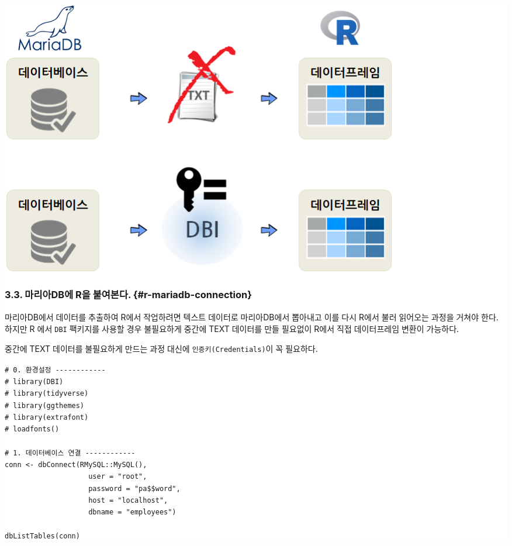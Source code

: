 <img src="fig/mariadb-connection-benefit.png" alt="마리아DB R 연결 장점" width="77%" />

### 3.3. 마리아DB에 R을 붙여본다. {#r-mariadb-connection}

마리아DB에서 데이터를 추출하여 R에서 작업하려면 텍스트 데이터로 마리아DB에서 뽑아내고 이를 다시 
R에서 불러 읽어오는 과정을 거쳐야 한다. 하지만 R 에서 `DBI` 팩키지를 사용할 경우 불필요하게 
중간에 TEXT 데이터를 만들 필요없이 R에서 직접 데이터프레임 변환이 가능하다. 

중간에 TEXT 데이터를 불필요하게 만드는 과정 대신에 `인증키(Credentials)`이 꼭 필요하다.



~~~{.r}
# 0. 환경설정 ------------
# library(DBI)
# library(tidyverse)
# library(ggthemes)
# library(extrafont)
# loadfonts()

# 1. 데이터베이스 연결 ------------
conn <- dbConnect(RMySQL::MySQL(), 
                    user = "root",
                    password = "pa$$word",
                    host = "localhost",
                    dbname = "employees")

dbListTables(conn)
~~~

